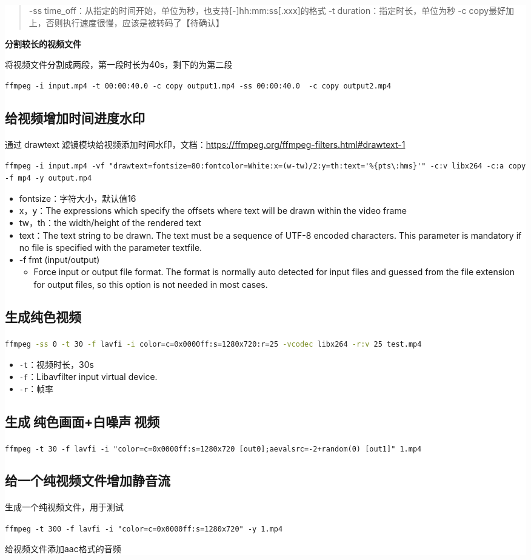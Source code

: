 > -ss time_off：从指定的时间开始，单位为秒，也支持[-]hh:mm:ss[.xxx]的格式
> -t duration：指定时长，单位为秒
> -c copy最好加上，否则执行速度很慢，应该是被转码了【待确认】

**分割较长的视频文件**

将视频文件分割成两段，第一段时长为40s，剩下的为第二段

```
ffmpeg -i input.mp4 -t 00:00:40.0 -c copy output1.mp4 -ss 00:00:40.0  -c copy output2.mp4
```

## 给视频增加时间进度水印

通过 drawtext 滤镜模块给视频添加时间水印，文档：https://ffmpeg.org/ffmpeg-filters.html#drawtext-1

```
ffmpeg -i input.mp4 -vf "drawtext=fontsize=80:fontcolor=White:x=(w-tw)/2:y=th:text='%{pts\:hms}'" -c:v libx264 -c:a copy -f mp4 -y output.mp4
```

- fontsize：字符大小，默认值16
- x，y：The expressions which specify the offsets where text will be drawn within the video frame
- tw，th：the width/height of the rendered text
- text：The text string to be drawn. The text must be a sequence of UTF-8 encoded characters. This parameter is mandatory if no file is specified with the parameter textfile.
- -f fmt (input/output)
  - Force input or output file format. The format is normally auto detected for input files and guessed from the file extension for output files, so this option is not needed in most cases.

## 生成纯色视频

```bash
ffmpeg -ss 0 -t 30 -f lavfi -i color=c=0x0000ff:s=1280x720:r=25 -vcodec libx264 -r:v 25 test.mp4
```

- `-t`：视频时长，30s
- `-f`：Libavfilter input virtual device.
- `-r`：帧率

## 生成 纯色画面+白噪声 视频

```
ffmpeg -t 30 -f lavfi -i "color=c=0x0000ff:s=1280x720 [out0];aevalsrc=-2+random(0) [out1]" 1.mp4
```

## 给一个纯视频文件增加静音流

生成一个纯视频文件，用于测试

```
ffmpeg -t 300 -f lavfi -i "color=c=0x0000ff:s=1280x720" -y 1.mp4
```

给视频文件添加aac格式的音频

